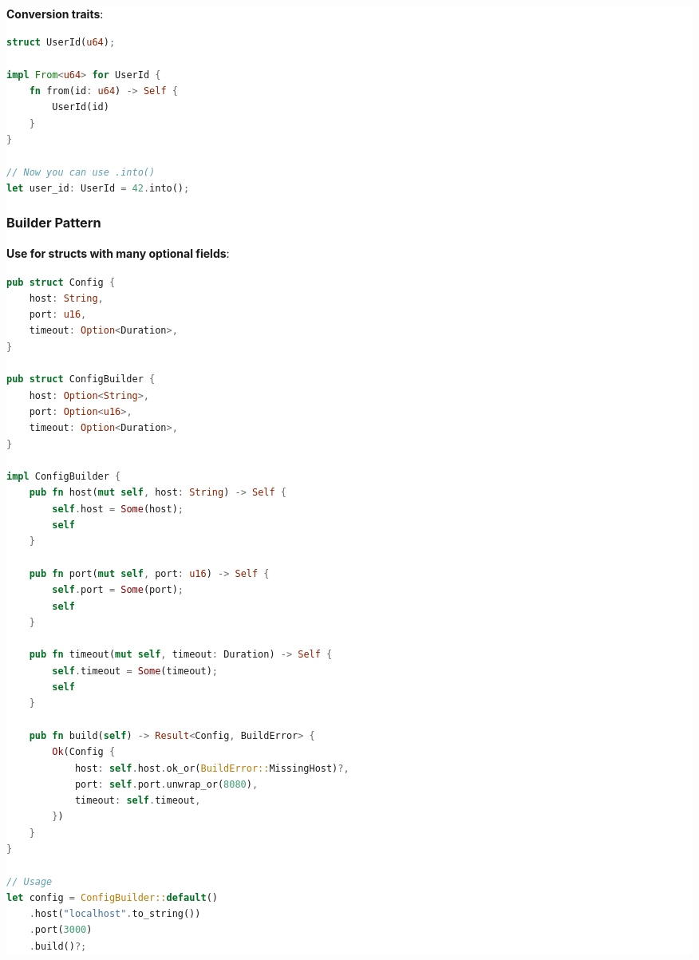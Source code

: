 **Conversion traits**:

```rust
struct UserId(u64);

impl From<u64> for UserId {
    fn from(id: u64) -> Self {
        UserId(id)
    }
}

// Now you can use .into()
let user_id: UserId = 42.into();
```

### Builder Pattern

**Use for structs with many optional fields**:

```rust
pub struct Config {
    host: String,
    port: u16,
    timeout: Option<Duration>,
}

pub struct ConfigBuilder {
    host: Option<String>,
    port: Option<u16>,
    timeout: Option<Duration>,
}

impl ConfigBuilder {
    pub fn host(mut self, host: String) -> Self {
        self.host = Some(host);
        self
    }

    pub fn port(mut self, port: u16) -> Self {
        self.port = Some(port);
        self
    }

    pub fn timeout(mut self, timeout: Duration) -> Self {
        self.timeout = Some(timeout);
        self
    }

    pub fn build(self) -> Result<Config, BuildError> {
        Ok(Config {
            host: self.host.ok_or(BuildError::MissingHost)?,
            port: self.port.unwrap_or(8080),
            timeout: self.timeout,
        })
    }
}

// Usage
let config = ConfigBuilder::default()
    .host("localhost".to_string())
    .port(3000)
    .build()?;
```
